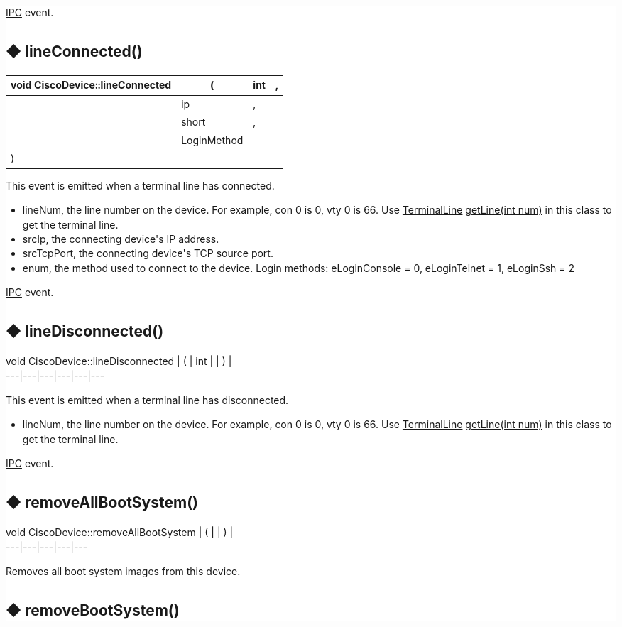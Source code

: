 

[IPC](class_i_p_c.html "IPC is the main entry point for all IPC functionality.") event. 

## ◆ lineConnected()

void CiscoDevice::lineConnected  | ( | int  | ,   
---|---|---|---  
|  | ip  | ,   
|  | short  | ,   
|  | LoginMethod  |   
| ) | |   
  
This event is emitted when a terminal line has connected. 

  * lineNum, the line number on the device. For example, con 0 is 0, vty 0 is 66. Use [TerminalLine](class_terminal_line.html "TerminalLine manages the terminal lines, virtual terminal lines, and console lines.") [getLine(int num)](class_cisco_device.html#ab46d6fe3f36af50cace98edebcf2515d "Returns the line specified by num.") in this class to get the terminal line. 
  * srcIp, the connecting device's IP address. 
  * srcTcpPort, the connecting device's TCP source port. 
  * enum<LoginMethod>, the method used to connect to the device. Login methods: eLoginConsole = 0, eLoginTelnet = 1, eLoginSsh = 2



[IPC](class_i_p_c.html "IPC is the main entry point for all IPC functionality.") event. 

## ◆ lineDisconnected()

void CiscoDevice::lineDisconnected  | ( | int  | | ) |   
---|---|---|---|---|---  
  
This event is emitted when a terminal line has disconnected. 

  * lineNum, the line number on the device. For example, con 0 is 0, vty 0 is 66. Use [TerminalLine](class_terminal_line.html "TerminalLine manages the terminal lines, virtual terminal lines, and console lines.") [getLine(int num)](class_cisco_device.html#ab46d6fe3f36af50cace98edebcf2515d "Returns the line specified by num.") in this class to get the terminal line.



[IPC](class_i_p_c.html "IPC is the main entry point for all IPC functionality.") event. 

## ◆ removeAllBootSystem()

void CiscoDevice::removeAllBootSystem  | ( | | ) |   
---|---|---|---|---  
  
Removes all boot system images from this device. 

## ◆ removeBootSystem()
